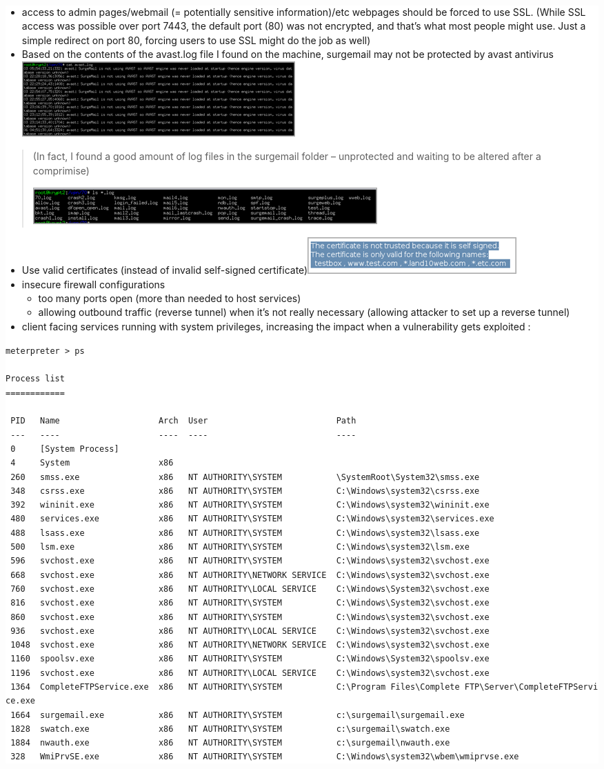 - access to admin pages/webmail (= potentially sensitive information)/etc webpages should be forced to use SSL. (While SSL access was possible over port 7443, the default port (80) was not encrypted, and that’s what most people might use. Just a simple redirect on port 80, forcing users to use SSL might do the job as well)
- Based on the contents of the avast.log file I found on the machine, surgemail may not be protected by avast antivirus[![image](../../../_resources/de32cd9796614b6b90d52ffffe7655d7.png "image")](https://www.corelan.be/wp-content/uploads/2010/05/image36.png)

> (In fact, I found a good amount of log files in the surgemail folder – unprotected and waiting to be altered after a comprimise)
> 
> [![image](../../../_resources/ad8027d38c1c46ae80939521f9e0ab6c.png "image")](https://www.corelan.be/wp-content/uploads/2010/05/image251.png)

- Use valid certificates (instead of invalid self-signed certificate)[![image](../../../_resources/6a0f22b2e2554f88a635f159f7a3fb78.png "image")](https://www.corelan.be/wp-content/uploads/2010/05/image33.png)
- insecure firewall configurations
    - too many ports open (more than needed to host services)
    - allowing outbound traffic (reverse tunnel) when it’s not really necessary (allowing attacker to set up a reverse tunnel)
- client facing services running with system privileges, increasing the impact when a vulnerability gets exploited :

```
meterpreter > ps    

Process list
============

 PID   Name                    Arch  User                          Path
 ---   ----                    ----  ----                          ----
 0     [System Process]                                            
 4     System                  x86                                 
 260   smss.exe                x86   NT AUTHORITY\SYSTEM           \SystemRoot\System32\smss.exe
 348   csrss.exe               x86   NT AUTHORITY\SYSTEM           C:\Windows\system32\csrss.exe
 392   wininit.exe             x86   NT AUTHORITY\SYSTEM           C:\Windows\system32\wininit.exe
 480   services.exe            x86   NT AUTHORITY\SYSTEM           C:\Windows\system32\services.exe
 488   lsass.exe               x86   NT AUTHORITY\SYSTEM           C:\Windows\system32\lsass.exe
 500   lsm.exe                 x86   NT AUTHORITY\SYSTEM           C:\Windows\system32\lsm.exe
 596   svchost.exe             x86   NT AUTHORITY\SYSTEM           C:\Windows\system32\svchost.exe
 668   svchost.exe             x86   NT AUTHORITY\NETWORK SERVICE  C:\Windows\system32\svchost.exe
 760   svchost.exe             x86   NT AUTHORITY\LOCAL SERVICE    C:\Windows\System32\svchost.exe
 816   svchost.exe             x86   NT AUTHORITY\SYSTEM           C:\Windows\System32\svchost.exe
 860   svchost.exe             x86   NT AUTHORITY\SYSTEM           C:\Windows\system32\svchost.exe
 936   svchost.exe             x86   NT AUTHORITY\LOCAL SERVICE    C:\Windows\system32\svchost.exe
 1048  svchost.exe             x86   NT AUTHORITY\NETWORK SERVICE  C:\Windows\system32\svchost.exe
 1160  spoolsv.exe             x86   NT AUTHORITY\SYSTEM           C:\Windows\System32\spoolsv.exe
 1196  svchost.exe             x86   NT AUTHORITY\LOCAL SERVICE    C:\Windows\system32\svchost.exe
 1364  CompleteFTPService.exe  x86   NT AUTHORITY\SYSTEM           C:\Program Files\Complete FTP\Server\CompleteFTPService.exe
 1664  surgemail.exe           x86   NT AUTHORITY\SYSTEM           c:\surgemail\surgemail.exe
 1828  swatch.exe              x86   NT AUTHORITY\SYSTEM           c:\surgemail\swatch.exe
 1884  nwauth.exe              x86   NT AUTHORITY\SYSTEM           c:\surgemail\nwauth.exe
 328   WmiPrvSE.exe            x86   NT AUTHORITY\SYSTEM           C:\Windows\system32\wbem\wmiprvse.exe
```
